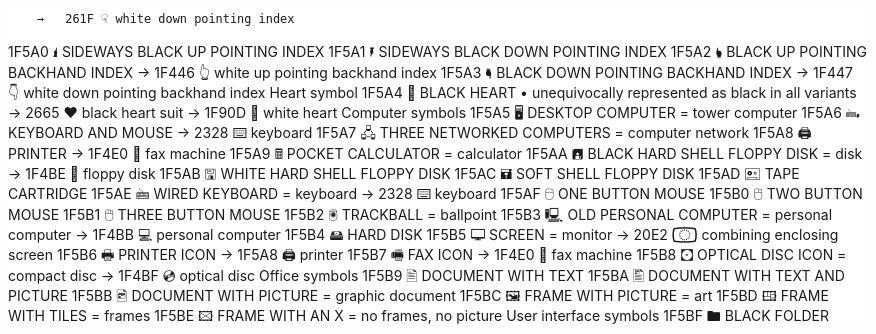 	 	→	261F ☟ white down pointing index
1F5A0	 🖠 	SIDEWAYS BLACK UP POINTING INDEX
1F5A1	 🖡 	SIDEWAYS BLACK DOWN POINTING INDEX
1F5A2	 🖢 	BLACK UP POINTING BACKHAND INDEX
 	 	→	1F446 👆 white up pointing backhand index
1F5A3	 🖣 	BLACK DOWN POINTING BACKHAND INDEX
 	 	→	1F447 👇 white down pointing backhand index
Heart symbol
1F5A4	 🖤 	BLACK HEART
 	 	•	unequivocally represented as black in all variants
 	 	→	2665 ♥ black heart suit
 	 	→	1F90D 🤍 white heart
Computer symbols
1F5A5	 🖥 	DESKTOP COMPUTER
 	 	=	tower computer
1F5A6	 🖦 	KEYBOARD AND MOUSE
 	 	→	2328 ⌨ keyboard
1F5A7	 🖧 	THREE NETWORKED COMPUTERS
 	 	=	computer network
1F5A8	 🖨 	PRINTER
 	 	→	1F4E0 📠 fax machine
1F5A9	 🖩 	POCKET CALCULATOR
 	 	=	calculator
1F5AA	 🖪 	BLACK HARD SHELL FLOPPY DISK
 	 	=	disk
 	 	→	1F4BE 💾 floppy disk
1F5AB	 🖫 	WHITE HARD SHELL FLOPPY DISK
1F5AC	 🖬 	SOFT SHELL FLOPPY DISK
1F5AD	 🖭 	TAPE CARTRIDGE
1F5AE	 🖮 	WIRED KEYBOARD
 	 	=	keyboard
 	 	→	2328 ⌨ keyboard
1F5AF	 🖯 	ONE BUTTON MOUSE
1F5B0	 🖰 	TWO BUTTON MOUSE
1F5B1	 🖱 	THREE BUTTON MOUSE
1F5B2	 🖲 	TRACKBALL
 	 	=	ballpoint
1F5B3	 🖳 	OLD PERSONAL COMPUTER
 	 	=	personal computer
 	 	→	1F4BB 💻 personal computer
1F5B4	 🖴 	HARD DISK
1F5B5	 🖵 	SCREEN
 	 	=	monitor
 	 	→	20E2 ◌⃢ combining enclosing screen
1F5B6	 🖶 	PRINTER ICON
 	 	→	1F5A8 🖨 printer
1F5B7	 🖷 	FAX ICON
 	 	→	1F4E0 📠 fax machine
1F5B8	 🖸 	OPTICAL DISC ICON
 	 	=	compact disc
 	 	→	1F4BF 💿 optical disc
Office symbols
1F5B9	 🖹 	DOCUMENT WITH TEXT
1F5BA	 🖺 	DOCUMENT WITH TEXT AND PICTURE
1F5BB	 🖻 	DOCUMENT WITH PICTURE
 	 	=	graphic document
1F5BC	 🖼 	FRAME WITH PICTURE
 	 	=	art
1F5BD	 🖽 	FRAME WITH TILES
 	 	=	frames
1F5BE	 🖾 	FRAME WITH AN X
 	 	=	no frames, no picture
User interface symbols
1F5BF	 🖿 	BLACK FOLDER